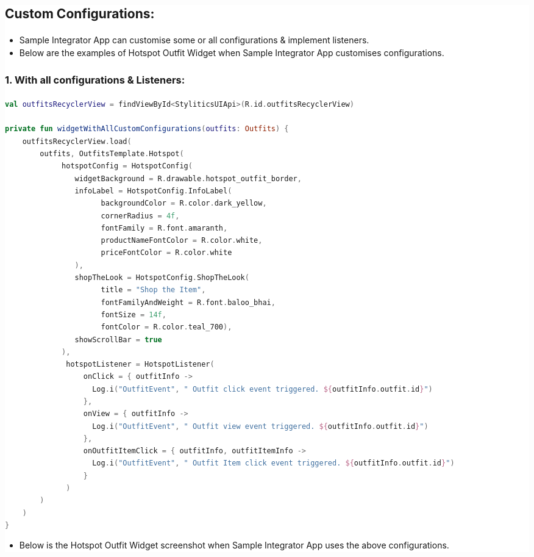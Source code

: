 ## Custom Configurations:

* Sample Integrator App can customise some or all configurations & implement listeners.
* Below are the examples of Hotspot Outfit Widget when Sample Integrator App customises configurations.

### 1. With all configurations & Listeners:

```kotlin
val outfitsRecyclerView = findViewById<StyliticsUIApi>(R.id.outfitsRecyclerView)

private fun widgetWithAllCustomConfigurations(outfits: Outfits) {
    outfitsRecyclerView.load(
        outfits, OutfitsTemplate.Hotspot(
             hotspotConfig = HotspotConfig(
                widgetBackground = R.drawable.hotspot_outfit_border,
                infoLabel = HotspotConfig.InfoLabel(
                      backgroundColor = R.color.dark_yellow,
                      cornerRadius = 4f,
                      fontFamily = R.font.amaranth,
                      productNameFontColor = R.color.white,
                      priceFontColor = R.color.white
                ),
                shopTheLook = HotspotConfig.ShopTheLook(
                      title = "Shop the Item",
                      fontFamilyAndWeight = R.font.baloo_bhai,
                      fontSize = 14f,
                      fontColor = R.color.teal_700),
                showScrollBar = true
             ),
              hotspotListener = HotspotListener(
                  onClick = { outfitInfo ->
                    Log.i("OutfitEvent", " Outfit click event triggered. ${outfitInfo.outfit.id}")
                  },
                  onView = { outfitInfo ->
                    Log.i("OutfitEvent", " Outfit view event triggered. ${outfitInfo.outfit.id}")
                  },
                  onOutfitItemClick = { outfitInfo, outfitItemInfo ->
                    Log.i("OutfitEvent", " Outfit Item click event triggered. ${outfitInfo.outfit.id}")
                  }
              )
        )
    )
}         
```

* Below is the Hotspot Outfit Widget screenshot when Sample Integrator App uses the above configurations.
